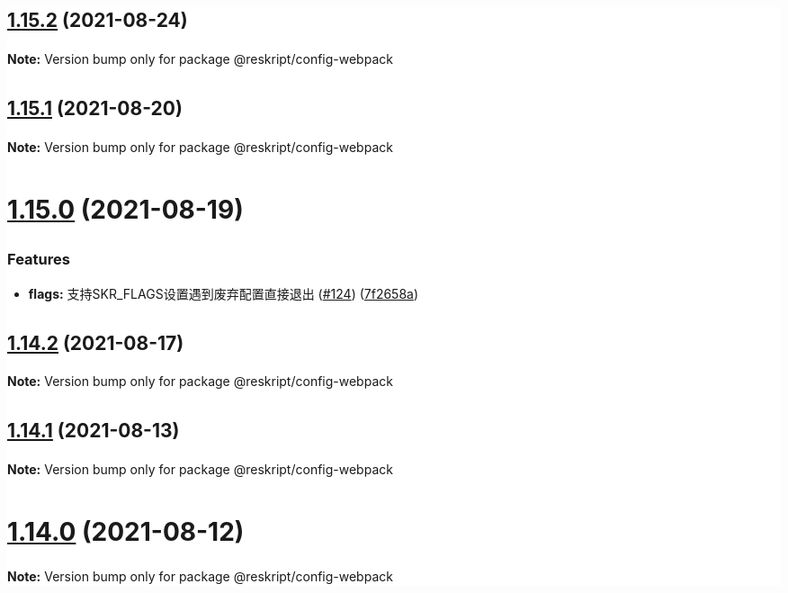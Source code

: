 



## [1.15.2](https://github.com/ecomfe/reskript/compare/v1.15.1...v1.15.2) (2021-08-24)

**Note:** Version bump only for package @reskript/config-webpack





## [1.15.1](https://github.com/ecomfe/reskript/compare/v1.15.0...v1.15.1) (2021-08-20)

**Note:** Version bump only for package @reskript/config-webpack





# [1.15.0](https://github.com/ecomfe/reskript/compare/v1.14.2...v1.15.0) (2021-08-19)


### Features

* **flags:** 支持SKR_FLAGS设置遇到废弃配置直接退出 ([#124](https://github.com/ecomfe/reskript/issues/124)) ([7f2658a](https://github.com/ecomfe/reskript/commit/7f2658a890a1f714d1a003aeff44dcd446d447b1))





## [1.14.2](https://github.com/ecomfe/reskript/compare/v1.14.1...v1.14.2) (2021-08-17)

**Note:** Version bump only for package @reskript/config-webpack





## [1.14.1](https://github.com/ecomfe/reskript/compare/v1.14.0...v1.14.1) (2021-08-13)

**Note:** Version bump only for package @reskript/config-webpack





# [1.14.0](https://github.com/ecomfe/reskript/compare/v1.13.1...v1.14.0) (2021-08-12)

**Note:** Version bump only for package @reskript/config-webpack



